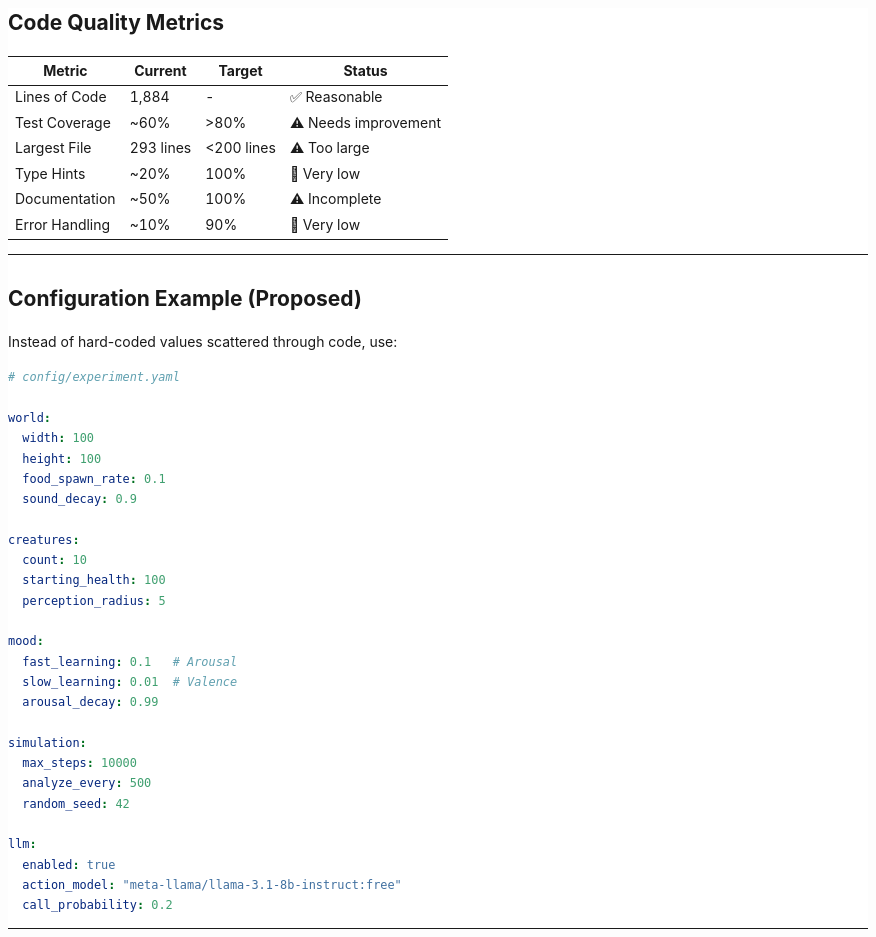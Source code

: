 
## Code Quality Metrics

| Metric | Current | Target | Status |
|--------|---------|--------|--------|
| Lines of Code | 1,884 | - | ✅ Reasonable |
| Test Coverage | ~60% | >80% | ⚠️ Needs improvement |
| Largest File | 293 lines | <200 lines | ⚠️ Too large |
| Type Hints | ~20% | 100% | 🔴 Very low |
| Documentation | ~50% | 100% | ⚠️ Incomplete |
| Error Handling | ~10% | 90% | 🔴 Very low |

---

## Configuration Example (Proposed)

Instead of hard-coded values scattered through code, use:

```yaml
# config/experiment.yaml

world:
  width: 100
  height: 100
  food_spawn_rate: 0.1
  sound_decay: 0.9

creatures:
  count: 10
  starting_health: 100
  perception_radius: 5

mood:
  fast_learning: 0.1   # Arousal
  slow_learning: 0.01  # Valence
  arousal_decay: 0.99

simulation:
  max_steps: 10000
  analyze_every: 500
  random_seed: 42

llm:
  enabled: true
  action_model: "meta-llama/llama-3.1-8b-instruct:free"
  call_probability: 0.2
```

---